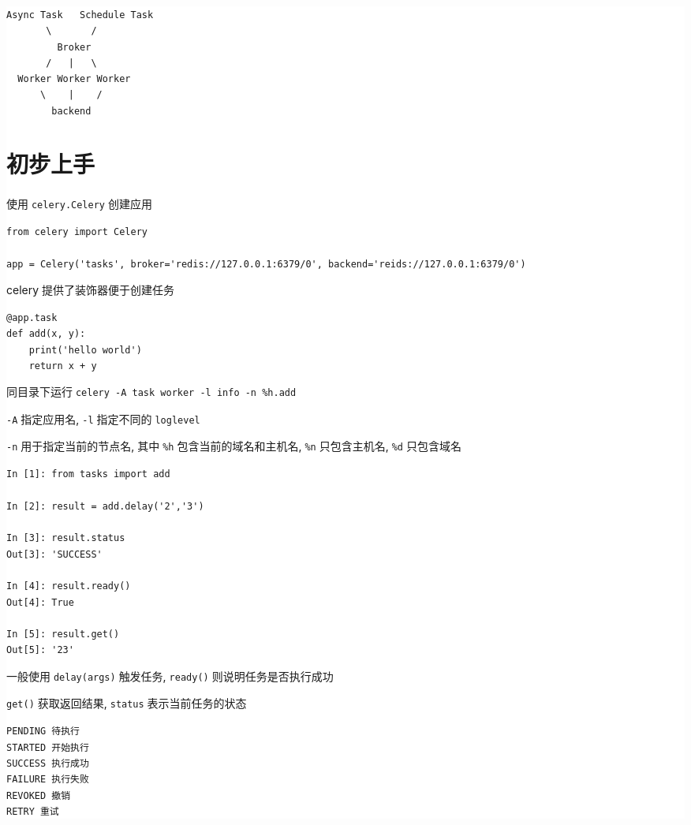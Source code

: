 ```
Async Task   Schedule Task
       \       /
         Broker
       /   |   \
  Worker Worker Worker
      \    |    /
        backend
```

# 初步上手

使用 `celery.Celery` 创建应用

```
from celery import Celery

app = Celery('tasks', broker='redis://127.0.0.1:6379/0', backend='reids://127.0.0.1:6379/0')
```

celery 提供了装饰器便于创建任务

```
@app.task
def add(x, y):
    print('hello world')
    return x + y
```

同目录下运行 `celery -A task worker -l info -n %h.add`

`-A` 指定应用名, `-l` 指定不同的 `loglevel`

`-n` 用于指定当前的节点名, 其中 `%h` 包含当前的域名和主机名, `%n` 只包含主机名, `%d` 只包含域名

```
In [1]: from tasks import add

In [2]: result = add.delay('2','3')

In [3]: result.status
Out[3]: 'SUCCESS'

In [4]: result.ready()
Out[4]: True

In [5]: result.get()
Out[5]: '23'
```

一般使用 `delay(args)` 触发任务, `ready()` 则说明任务是否执行成功

`get()` 获取返回结果, `status` 表示当前任务的状态

```
PENDING 待执行
STARTED 开始执行
SUCCESS 执行成功
FAILURE 执行失败
REVOKED 撤销
RETRY 重试
```
